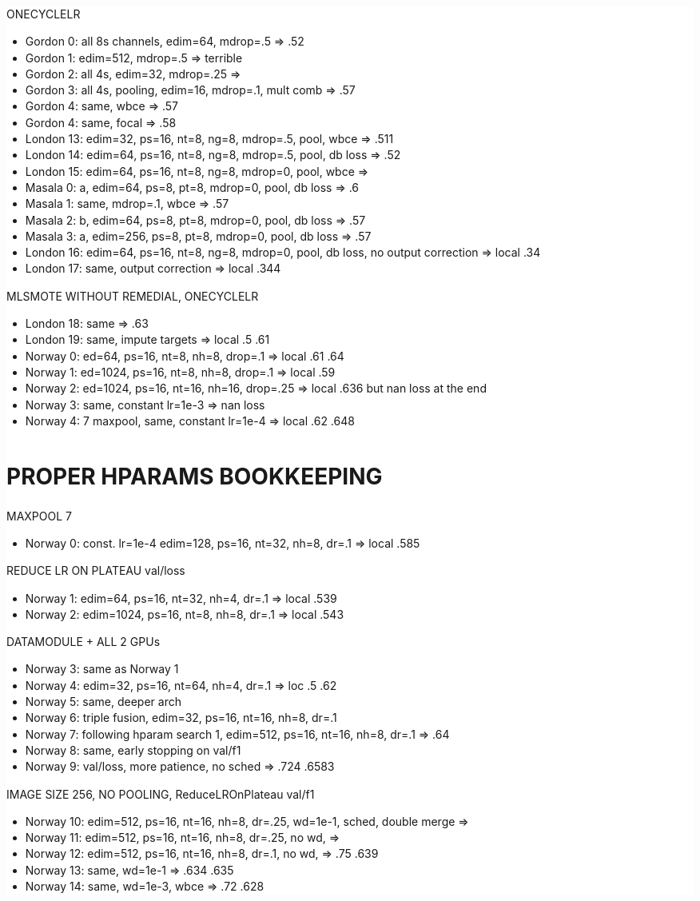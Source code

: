 ONECYCLELR

- Gordon 0: all 8s channels, edim=64, mdrop=.5 => .52
- Gordon 1: edim=512, mdrop=.5 => terrible
- Gordon 2: all 4s, edim=32, mdrop=.25 =>
- Gordon 3: all 4s, pooling, edim=16, mdrop=.1, mult comb => .57
- Gordon 4: same, wbce => .57
- Gordon 4: same, focal => .58
- London 13: edim=32, ps=16, nt=8, ng=8, mdrop=.5, pool, wbce => .511
- London 14: edim=64, ps=16, nt=8, ng=8, mdrop=.5, pool, db loss => .52
- London 15: edim=64, ps=16, nt=8, ng=8, mdrop=0, pool, wbce =>
- Masala 0: a, edim=64, ps=8, pt=8, mdrop=0, pool, db loss => .6
- Masala 1: same, mdrop=.1, wbce => .57
- Masala 2: b, edim=64, ps=8, pt=8, mdrop=0, pool, db loss => .57
- Masala 3: a, edim=256, ps=8, pt=8, mdrop=0, pool, db loss => .57
- London 16: edim=64, ps=16, nt=8, ng=8, mdrop=0, pool, db loss, no output
  correction => local .34
- London 17: same, output correction => local .344

MLSMOTE WITHOUT REMEDIAL, ONECYCLELR

- London 18: same => .63
- London 19: same, impute targets => local .5 .61
- Norway 0: ed=64, ps=16, nt=8, nh=8, drop=.1 => local .61 .64
- Norway 1: ed=1024, ps=16, nt=8, nh=8, drop=.1 => local .59
- Norway 2: ed=1024, ps=16, nt=16, nh=16, drop=.25 => local .636 but nan loss
  at the end
- Norway 3: same, constant lr=1e-3 => nan loss
- Norway 4: 7 maxpool, same, constant lr=1e-4 => local .62 .648

# PROPER HPARAMS BOOKKEEPING

MAXPOOL 7

- Norway 0: const. lr=1e-4 edim=128, ps=16, nt=32, nh=8, dr=.1 => local .585

REDUCE LR ON PLATEAU val/loss

- Norway 1: edim=64, ps=16, nt=32, nh=4, dr=.1 => local .539
- Norway 2: edim=1024, ps=16, nt=8, nh=8, dr=.1 => local .543

DATAMODULE + ALL 2 GPUs

- Norway 3: same as Norway 1
- Norway 4: edim=32, ps=16, nt=64, nh=4, dr=.1 => loc .5 .62
- Norway 5: same, deeper arch
- Norway 6: triple fusion, edim=32, ps=16, nt=16, nh=8, dr=.1
- Norway 7: following hparam search 1, edim=512, ps=16, nt=16, nh=8, dr=.1 =>
  .64
- Norway 8: same, early stopping on val/f1
- Norway 9: val/loss, more patience, no sched => .724 .6583

IMAGE SIZE 256, NO POOLING, ReduceLROnPlateau val/f1

- Norway 10: edim=512, ps=16, nt=16, nh=8, dr=.25, wd=1e-1, sched, double
  merge =>
- Norway 11: edim=512, ps=16, nt=16, nh=8, dr=.25, no wd, =>
- Norway 12: edim=512, ps=16, nt=16, nh=8, dr=.1, no wd, => .75 .639
- Norway 13: same, wd=1e-1 => .634 .635
- Norway 14: same, wd=1e-3, wbce => .72 .628
